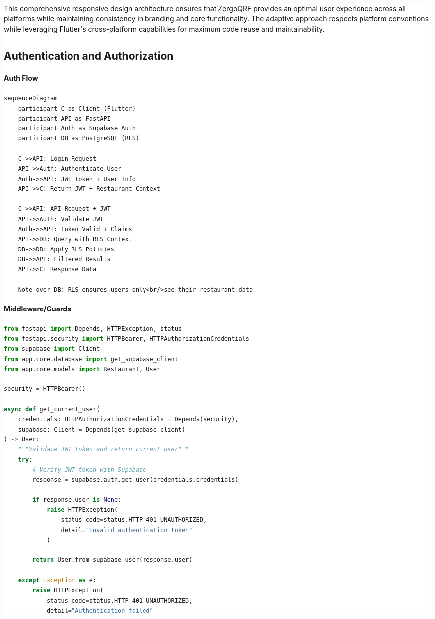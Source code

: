This comprehensive responsive design architecture ensures that ZergoQRF provides an optimal user experience across all platforms while maintaining consistency in branding and core functionality. The adaptive approach respects platform conventions while leveraging Flutter's cross-platform capabilities for maximum code reuse and maintainability.

## Authentication and Authorization

#### Auth Flow

```mermaid
sequenceDiagram
    participant C as Client (Flutter)
    participant API as FastAPI
    participant Auth as Supabase Auth
    participant DB as PostgreSQL (RLS)

    C->>API: Login Request
    API->>Auth: Authenticate User
    Auth->>API: JWT Token + User Info
    API->>C: Return JWT + Restaurant Context

    C->>API: API Request + JWT
    API->>Auth: Validate JWT
    Auth->>API: Token Valid + Claims
    API->>DB: Query with RLS Context
    DB->>DB: Apply RLS Policies
    DB->>API: Filtered Results
    API->>C: Response Data

    Note over DB: RLS ensures users only<br/>see their restaurant data
```

#### Middleware/Guards

````python
from fastapi import Depends, HTTPException, status
from fastapi.security import HTTPBearer, HTTPAuthorizationCredentials
from supabase import Client
from app.core.database import get_supabase_client
from app.core.models import Restaurant, User

security = HTTPBearer()

async def get_current_user(
    credentials: HTTPAuthorizationCredentials = Depends(security),
    supabase: Client = Depends(get_supabase_client)
) -> User:
    """Validate JWT token and return current user"""
    try:
        # Verify JWT token with Supabase
        response = supabase.auth.get_user(credentials.credentials)

        if response.user is None:
            raise HTTPException(
                status_code=status.HTTP_401_UNAUTHORIZED,
                detail="Invalid authentication token"
            )

        return User.from_supabase_user(response.user)

    except Exception as e:
        raise HTTPException(
            status_code=status.HTTP_401_UNAUTHORIZED,
            detail="Authentication failed"
````